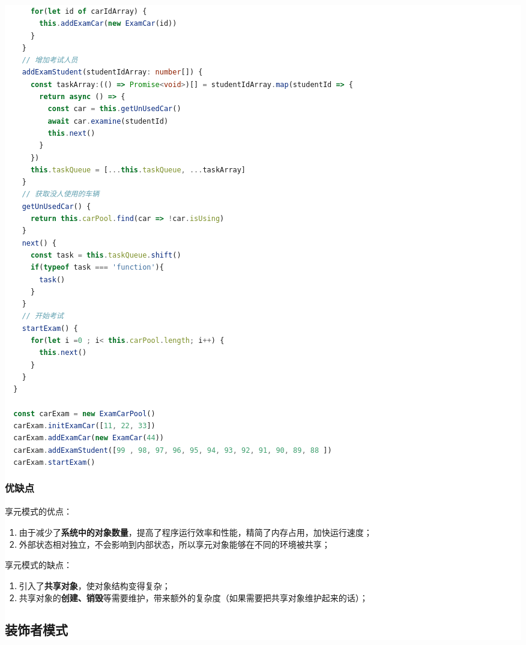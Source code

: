 ```ts
      for(let id of carIdArray) {
        this.addExamCar(new ExamCar(id))
      }
    }
    // 增加考试人员
    addExamStudent(studentIdArray: number[]) {
      const taskArray:(() => Promise<void>)[] = studentIdArray.map(studentId => {
        return async () => {
          const car = this.getUnUsedCar()
          await car.examine(studentId)
          this.next()
        }
      })
      this.taskQueue = [...this.taskQueue, ...taskArray]
    }
    // 获取没人使用的车辆
    getUnUsedCar() {
      return this.carPool.find(car => !car.isUsing)
    }
    next() {
      const task = this.taskQueue.shift()
      if(typeof task === 'function'){
        task()
      }
    }
    // 开始考试
    startExam() {
      for(let i =0 ; i< this.carPool.length; i++) {
        this.next()
      }
    }
  }

  const carExam = new ExamCarPool()
  carExam.initExamCar([11, 22, 33])
  carExam.addExamCar(new ExamCar(44))
  carExam.addExamStudent([99 , 98, 97, 96, 95, 94, 93, 92, 91, 90, 89, 88 ])
  carExam.startExam()
```

### 优缺点
享元模式的优点：

1. 由于减少了**系统中的对象数量**，提高了程序运行效率和性能，精简了内存占用，加快运行速度；
2. 外部状态相对独立，不会影响到内部状态，所以享元对象能够在不同的环境被共享；  

享元模式的缺点：

1. 引入了**共享对象**，使对象结构变得复杂；
2. 共享对象的**创建、销毁**等需要维护，带来额外的复杂度（如果需要把共享对象维护起来的话）；

## 装饰者模式
